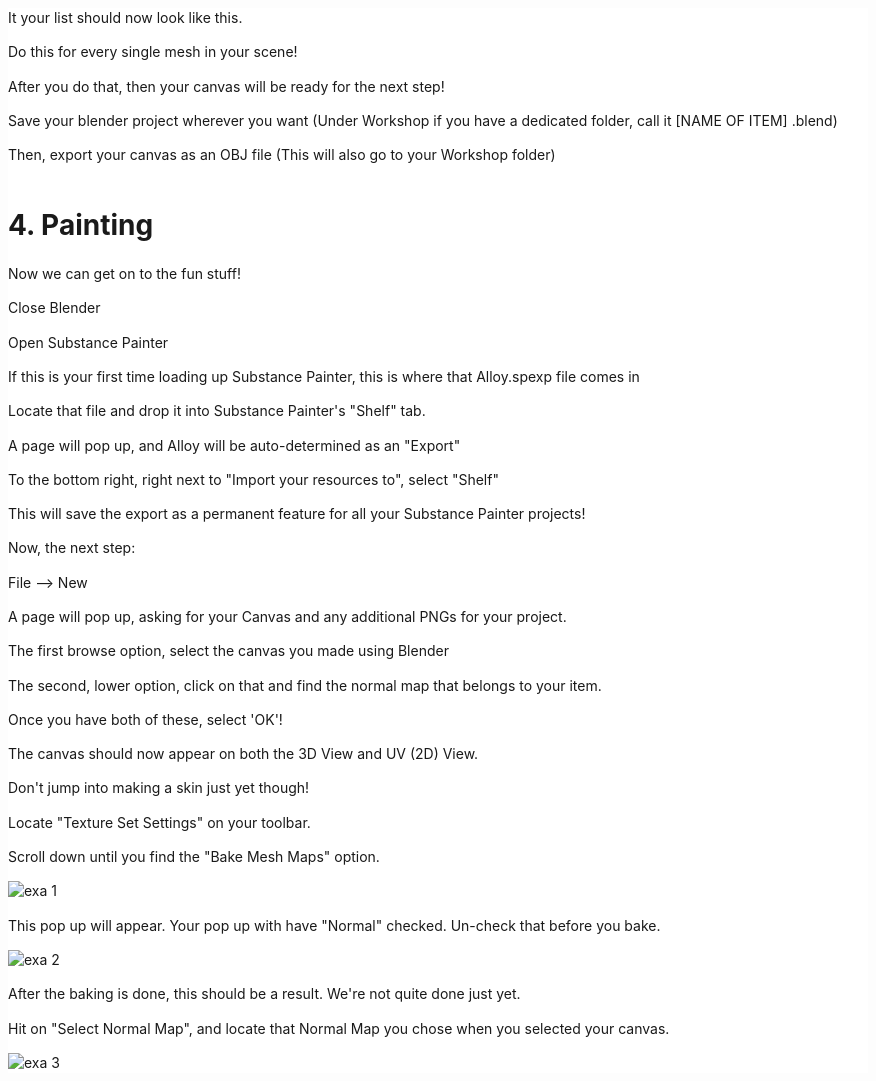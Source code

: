 It your list should now look like this.

Do this for every single mesh in your scene!

After you do that, then your canvas will be ready for the next step!

Save your blender project wherever you want (Under Workshop if you have a dedicated folder, call it [NAME OF ITEM]
.blend)

Then, export your canvas as an OBJ file (This will also go to your Workshop folder)

# 4. Painting
Now we can get on to the fun stuff!

Close Blender

Open Substance Painter

If this is your first time loading up Substance Painter, this is where that Alloy.spexp file comes in

Locate that file and drop it into Substance Painter's "Shelf" tab.

A page will pop up, and Alloy will be auto-determined as an "Export"

To the bottom right, right next to "Import your resources to", select "Shelf"

This will save the export as a permanent feature for all your Substance Painter projects!

Now, the next step:

File --> New

A page will pop up, asking for your Canvas and any additional PNGs for your project.

The first browse option, select the canvas you made using Blender

The second, lower option, click on that and find the normal map that belongs to your item.

Once you have both of these, select 'OK'!

The canvas should now appear on both the 3D View and UV (2D) View.

Don't jump into making a skin just yet though!

Locate "Texture Set Settings" on your toolbar.

Scroll down until you find the "Bake Mesh Maps" option.

![exa 1](images/4_exa_1.png)

This pop up will appear. Your pop up with have "Normal" checked. Un-check that before you bake.

![exa 2](images/4_exa_2.png)

After the baking is done, this should be a result. We're not quite done just yet.

Hit on "Select Normal Map", and locate that Normal Map you chose when you selected your canvas.

![exa 3](images/4_exa_3.png)
